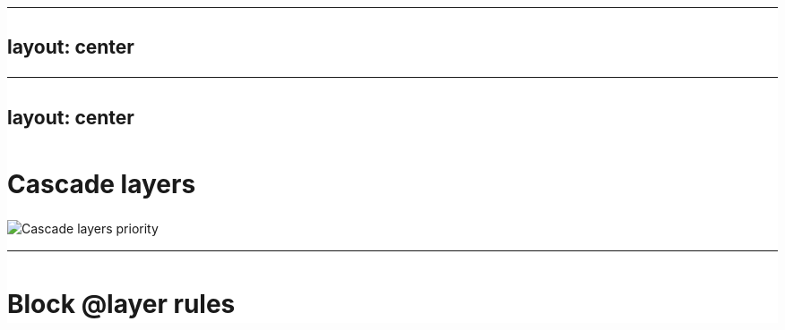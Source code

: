 <style>
  .browser-body iframe {
    width: 150%;
    height: 150%;
    transform: translate(-16.7%, -16.7%) scale(0.66666);
  }
</style>

---
layout: center
---
<div class="browser-wrapper">
    <div class="browser-body">        
        <iframe scrolling="no" title="CSS Cascade Layers - example 1" src="https://codepen.io/vanhoofmaarten/embed/XWZrZvj?default-tab=css%2Cresult&theme-id=dark" frameborder="no" loading="lazy" allowtransparency="true" allowfullscreen="true">
          See the Pen <a href="https://codepen.io/vanhoofmaarten/pen/XWZrZvj">
          CSS Cascade Layers - example 1</a> by Maarten Van Hoof (<a href="https://codepen.io/vanhoofmaarten">@vanhoofmaarten</a>)
          on <a href="https://codepen.io">CodePen</a>.
        </iframe>
    </div>
</div>

<style>
  .browser-body iframe {
    width: 150%;
    height: 150%;
    transform: translate(-16.7%, -16.7%) scale(0.66666);
  }
</style>

---
layout: center
---

<div class="text-center">

# Cascade layers

<img
  class="h-100"
  src="/images/cascade-layers.svg"
  alt="Cascade layers priority"
/>

</div>

---

# Block @layer rules
